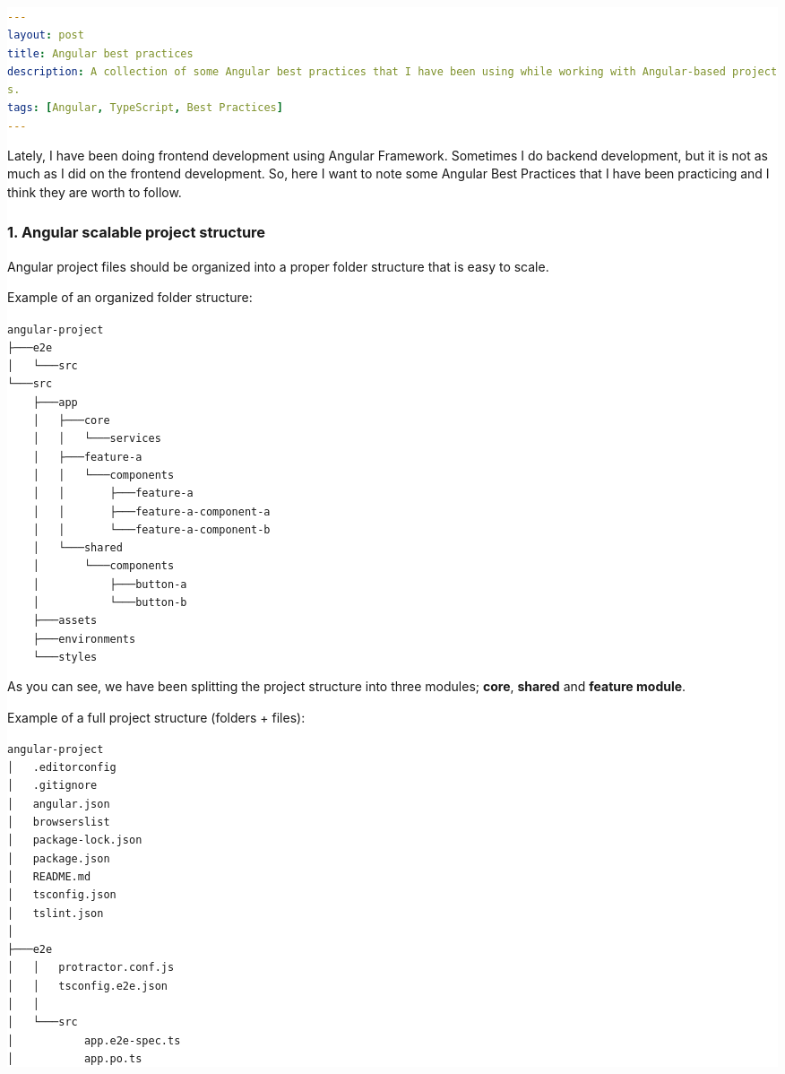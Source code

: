 ```yaml
---
layout: post
title: Angular best practices
description: A collection of some Angular best practices that I have been using while working with Angular-based projects.
tags: [Angular, TypeScript, Best Practices]
---
```


Lately, I have been doing frontend development using Angular Framework. Sometimes I do backend development, but it is not as much as I did on the frontend development. So, here I want to note some Angular Best Practices that I have been practicing and I think they are worth to follow.



### 1. Angular scalable project structure

Angular project files should be organized into a proper folder structure that is easy to scale.

Example of an organized folder structure:

```
angular-project
├───e2e
│   └───src
└───src
    ├───app
    │   ├───core
    │   │   └───services
    │   ├───feature-a
    │   │   └───components
    │   │       ├───feature-a
    │   │       ├───feature-a-component-a
    │   │       └───feature-a-component-b
    │   └───shared
    │       └───components
    │           ├───button-a
    │           └───button-b
    ├───assets
    ├───environments
    └───styles
```

As you can see, we have been splitting the project structure into three modules; **core**, **shared** and **feature module**.

Example of a full project structure (folders + files):

```
angular-project
│   .editorconfig
│   .gitignore
│   angular.json
│   browserslist
│   package-lock.json
│   package.json
│   README.md
│   tsconfig.json
│   tslint.json
│
├───e2e
│   │   protractor.conf.js
│   │   tsconfig.e2e.json
│   │
│   └───src
│           app.e2e-spec.ts
│           app.po.ts
```